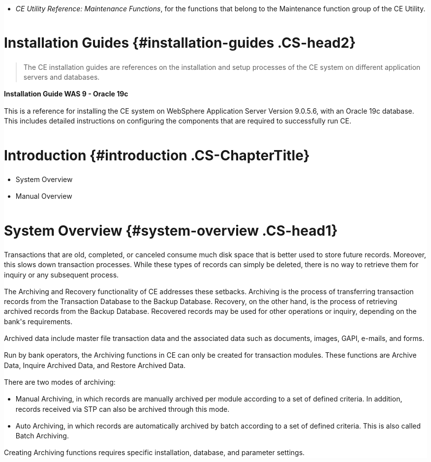 -   *CE Utility Reference: Maintenance Functions*, for the functions
    that belong to the Maintenance function group of the CE Utility.

Installation Guides {#installation-guides .CS-head2}
===================

> The CE installation guides are references on the installation and
> setup processes of the CE system on different application servers and
> databases.

**Installation Guide WAS 9 - Oracle 19c**

This is a reference for installing the CE system on WebSphere
Application Server Version 9.0.5.6, with an Oracle 19c database. This
includes detailed instructions on configuring the components that are
required to successfully run CE.

Introduction {#introduction .CS-ChapterTitle}
============

-   System Overview

-   Manual Overview

System Overview {#system-overview .CS-head1}
===============

Transactions that are old, completed, or canceled consume much disk
space that is better used to store future records. Moreover, this slows
down transaction processes. While these types of records can simply be
deleted, there is no way to retrieve them for inquiry or any subsequent
process.

The Archiving and Recovery functionality of CE addresses these setbacks.
Archiving is the process of transferring transaction records from the
Transaction Database to the Backup Database. Recovery, on the other
hand, is the process of retrieving archived records from the Backup
Database. Recovered records may be used for other operations or inquiry,
depending on the bank's requirements.

Archived data include master file transaction data and the associated
data such as documents, images, GAPI, e-mails, and forms.

Run by bank operators, the Archiving functions in CE can only be created
for transaction modules. These functions are Archive Data, Inquire
Archived Data, and Restore Archived Data.

There are two modes of archiving:

-   Manual Archiving, in which records are manually archived per module
    according to a set of defined criteria. In addition, records
    received via STP can also be archived through this mode.

-   Auto Archiving, in which records are automatically archived by batch
    according to a set of defined criteria. This is also called Batch
    Archiving.

Creating Archiving functions requires specific installation, database,
and parameter settings.
